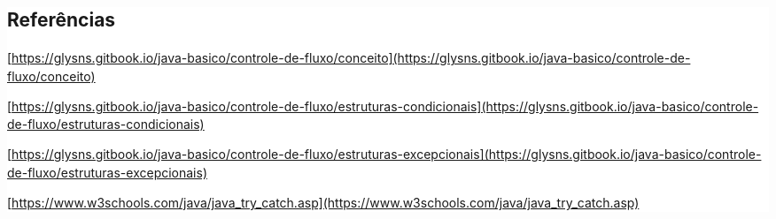 ## Referências

[https://glysns.gitbook.io/java-basico/controle-de-fluxo/conceito](https://glysns.gitbook.io/java-basico/controle-de-fluxo/conceito)

[https://glysns.gitbook.io/java-basico/controle-de-fluxo/estruturas-condicionais](https://glysns.gitbook.io/java-basico/controle-de-fluxo/estruturas-condicionais)

[https://glysns.gitbook.io/java-basico/controle-de-fluxo/estruturas-excepcionais](https://glysns.gitbook.io/java-basico/controle-de-fluxo/estruturas-excepcionais)

[https://www.w3schools.com/java/java_try_catch.asp](https://www.w3schools.com/java/java_try_catch.asp)